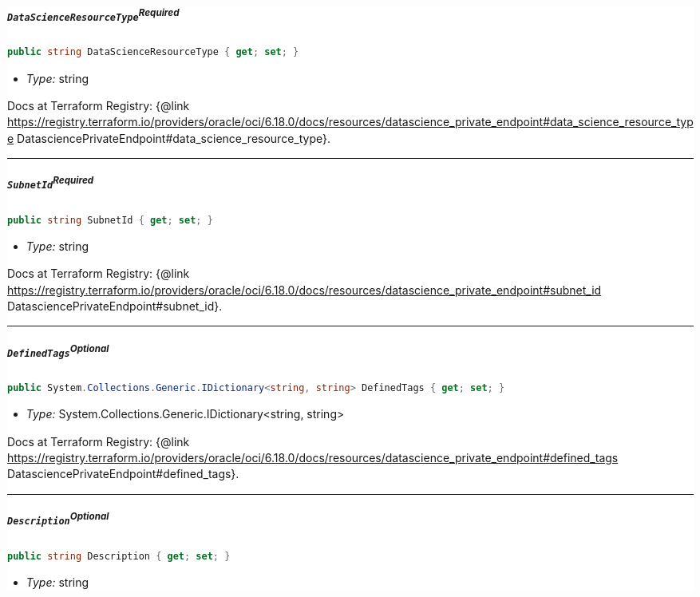 ##### `DataScienceResourceType`<sup>Required</sup> <a name="DataScienceResourceType" id="rhizo-co-terraform-provider-oci.datasciencePrivateEndpoint.DatasciencePrivateEndpointConfig.property.dataScienceResourceType"></a>

```csharp
public string DataScienceResourceType { get; set; }
```

- *Type:* string

Docs at Terraform Registry: {@link https://registry.terraform.io/providers/oracle/oci/6.18.0/docs/resources/datascience_private_endpoint#data_science_resource_type DatasciencePrivateEndpoint#data_science_resource_type}.

---

##### `SubnetId`<sup>Required</sup> <a name="SubnetId" id="rhizo-co-terraform-provider-oci.datasciencePrivateEndpoint.DatasciencePrivateEndpointConfig.property.subnetId"></a>

```csharp
public string SubnetId { get; set; }
```

- *Type:* string

Docs at Terraform Registry: {@link https://registry.terraform.io/providers/oracle/oci/6.18.0/docs/resources/datascience_private_endpoint#subnet_id DatasciencePrivateEndpoint#subnet_id}.

---

##### `DefinedTags`<sup>Optional</sup> <a name="DefinedTags" id="rhizo-co-terraform-provider-oci.datasciencePrivateEndpoint.DatasciencePrivateEndpointConfig.property.definedTags"></a>

```csharp
public System.Collections.Generic.IDictionary<string, string> DefinedTags { get; set; }
```

- *Type:* System.Collections.Generic.IDictionary<string, string>

Docs at Terraform Registry: {@link https://registry.terraform.io/providers/oracle/oci/6.18.0/docs/resources/datascience_private_endpoint#defined_tags DatasciencePrivateEndpoint#defined_tags}.

---

##### `Description`<sup>Optional</sup> <a name="Description" id="rhizo-co-terraform-provider-oci.datasciencePrivateEndpoint.DatasciencePrivateEndpointConfig.property.description"></a>

```csharp
public string Description { get; set; }
```

- *Type:* string
